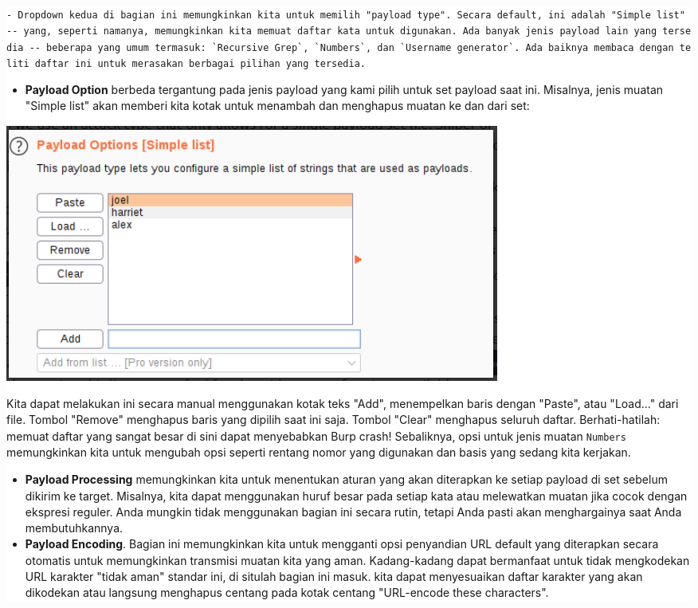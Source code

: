     - Dropdown kedua di bagian ini memungkinkan kita untuk memilih "payload type". Secara default, ini adalah "Simple list" -- yang, seperti namanya, memungkinkan kita memuat daftar kata untuk digunakan. Ada banyak jenis payload lain yang tersedia -- beberapa yang umum termasuk: `Recursive Grep`, `Numbers`, dan `Username generator`. Ada baiknya membaca dengan teliti daftar ini untuk merasakan berbagai pilihan yang tersedia.
- **Payload Option** berbeda tergantung pada jenis payload yang kami pilih untuk set payload saat ini. Misalnya, jenis muatan "Simple list" akan memberi kita kotak untuk menambah dan menghapus muatan ke dan dari set:

![](images/03_03_3.png)

Kita dapat melakukan ini secara manual menggunakan kotak teks "Add", menempelkan baris dengan "Paste", atau "Load..." dari file. Tombol "Remove" menghapus baris yang dipilih saat ini saja. Tombol "Clear" menghapus seluruh daftar. Berhati-hatilah: memuat daftar yang sangat besar di sini dapat menyebabkan Burp crash!
Sebaliknya, opsi untuk jenis muatan `Numbers` memungkinkan kita untuk mengubah opsi seperti rentang nomor yang digunakan dan basis yang sedang kita kerjakan.
- **Payload Processing** memungkinkan kita untuk menentukan aturan yang akan diterapkan ke setiap payload di set sebelum dikirim ke target. Misalnya, kita dapat menggunakan huruf besar pada setiap kata atau melewatkan muatan jika cocok dengan ekspresi reguler. Anda mungkin tidak menggunakan bagian ini secara rutin, tetapi Anda pasti akan menghargainya saat Anda membutuhkannya.
- **Payload Encoding**. Bagian ini memungkinkan kita untuk mengganti opsi penyandian URL default yang diterapkan secara otomatis untuk memungkinkan transmisi muatan kita yang aman. Kadang-kadang dapat bermanfaat untuk tidak mengkodekan URL karakter "tidak aman" standar ini, di situlah bagian ini masuk. kita dapat menyesuaikan daftar karakter yang akan dikodekan atau langsung menghapus centang pada kotak centang "URL-encode these characters".